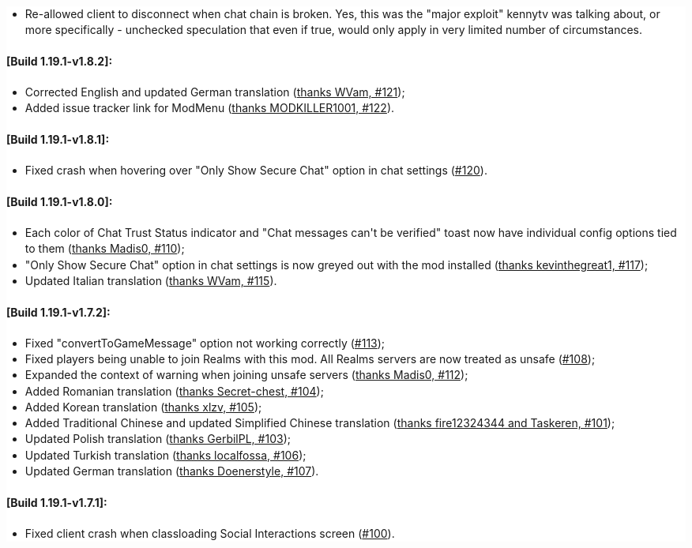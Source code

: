 - Re-allowed client to disconnect when chat chain is broken. Yes, this was the "major exploit" kennytv was talking about, or more specifically - unchecked speculation that even if true, would only apply in very limited number of circumstances.


#### **\[Build 1.19.1-v1.8.2\]:**

- Corrected English and updated German translation ([thanks WVam, #121](https://github.com/Aizistral-Studios/No-Chat-Reports/pull/121));
- Added issue tracker link for ModMenu ([thanks MODKILLER1001, #122](https://github.com/Aizistral-Studios/No-Chat-Reports/pull/122)).


#### **\[Build 1.19.1-v1.8.1\]:**

- Fixed crash when hovering over "Only Show Secure Chat" option in chat settings ([#120](https://github.com/Aizistral-Studios/No-Chat-Reports/issues/120)).


#### **\[Build 1.19.1-v1.8.0\]:**

- Each color of Chat Trust Status indicator and "Chat messages can't be verified" toast now have individual config options tied to them ([thanks Madis0, #110](https://github.com/Aizistral-Studios/No-Chat-Reports/pull/110));
- "Only Show Secure Chat" option in chat settings is now greyed out with the mod installed ([thanks kevinthegreat1, #117](https://github.com/Aizistral-Studios/No-Chat-Reports/pull/117));
- Updated Italian translation ([thanks WVam, #115](https://github.com/Aizistral-Studios/No-Chat-Reports/pull/115)).


#### **\[Build 1.19.1-v1.7.2\]:**

- Fixed "convertToGameMessage" option not working correctly ([#113](https://github.com/Aizistral-Studios/No-Chat-Reports/issues/113));
- Fixed players being unable to join Realms with this mod. All Realms servers are now treated as unsafe ([#108](https://github.com/Aizistral-Studios/No-Chat-Reports/issues/108));
- Expanded the context of warning when joining unsafe servers ([thanks Madis0, #112](https://github.com/Aizistral-Studios/No-Chat-Reports/pull/112));
- Added Romanian translation ([thanks Secret-chest, #104](https://github.com/Aizistral-Studios/No-Chat-Reports/pull/104));
- Added Korean translation ([thanks xlzv, #105](https://github.com/Aizistral-Studios/No-Chat-Reports/pull/105));
- Added Traditional Chinese and updated Simplified Chinese translation ([thanks fire12324344 and Taskeren, #101](https://github.com/Aizistral-Studios/No-Chat-Reports/pull/101));
- Updated Polish translation ([thanks GerbilPL, #103](https://github.com/Aizistral-Studios/No-Chat-Reports/pull/103));
- Updated Turkish translation ([thanks localfossa, #106](https://github.com/Aizistral-Studios/No-Chat-Reports/pull/106));
- Updated German translation ([thanks Doenerstyle, #107](https://github.com/Aizistral-Studios/No-Chat-Reports/pull/107)).


#### **\[Build 1.19.1-v1.7.1\]:**

- Fixed client crash when classloading Social Interactions screen ([#100](https://github.com/Aizistral-Studios/No-Chat-Reports/issues/100)).
